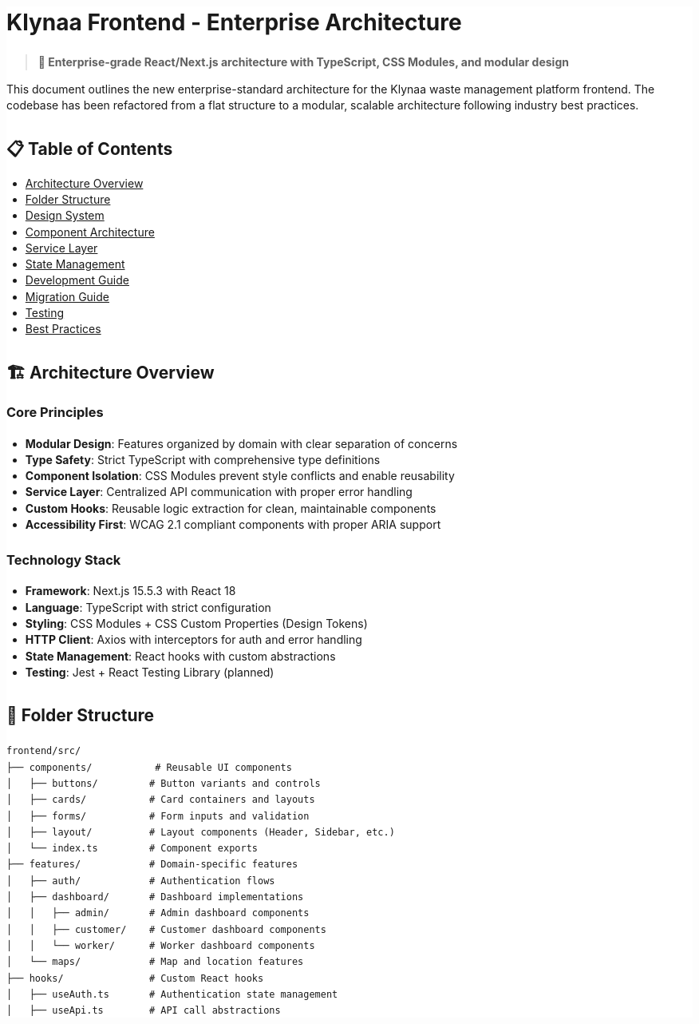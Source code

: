 # Klynaa Frontend - Enterprise Architecture

> **🚀 Enterprise-grade React/Next.js architecture with TypeScript, CSS Modules, and modular design**

This document outlines the new enterprise-standard architecture for the Klynaa waste management platform frontend. The codebase has been refactored from a flat structure to a modular, scalable architecture following industry best practices.

## 📋 Table of Contents

- [Architecture Overview](#architecture-overview)
- [Folder Structure](#folder-structure)
- [Design System](#design-system)
- [Component Architecture](#component-architecture)
- [Service Layer](#service-layer)
- [State Management](#state-management)
- [Development Guide](#development-guide)
- [Migration Guide](#migration-guide)
- [Testing](#testing)
- [Best Practices](#best-practices)

## 🏗️ Architecture Overview

### Core Principles

- **Modular Design**: Features organized by domain with clear separation of concerns
- **Type Safety**: Strict TypeScript with comprehensive type definitions
- **Component Isolation**: CSS Modules prevent style conflicts and enable reusability
- **Service Layer**: Centralized API communication with proper error handling
- **Custom Hooks**: Reusable logic extraction for clean, maintainable components
- **Accessibility First**: WCAG 2.1 compliant components with proper ARIA support

### Technology Stack

- **Framework**: Next.js 15.5.3 with React 18
- **Language**: TypeScript with strict configuration
- **Styling**: CSS Modules + CSS Custom Properties (Design Tokens)
- **HTTP Client**: Axios with interceptors for auth and error handling
- **State Management**: React hooks with custom abstractions
- **Testing**: Jest + React Testing Library (planned)

## 📁 Folder Structure

```
frontend/src/
├── components/           # Reusable UI components
│   ├── buttons/         # Button variants and controls
│   ├── cards/           # Card containers and layouts
│   ├── forms/           # Form inputs and validation
│   ├── layout/          # Layout components (Header, Sidebar, etc.)
│   └── index.ts         # Component exports
├── features/            # Domain-specific features
│   ├── auth/            # Authentication flows
│   ├── dashboard/       # Dashboard implementations
│   │   ├── admin/       # Admin dashboard components
│   │   ├── customer/    # Customer dashboard components
│   │   └── worker/      # Worker dashboard components
│   └── maps/            # Map and location features
├── hooks/               # Custom React hooks
│   ├── useAuth.ts       # Authentication state management
│   ├── useApi.ts        # API call abstractions
```